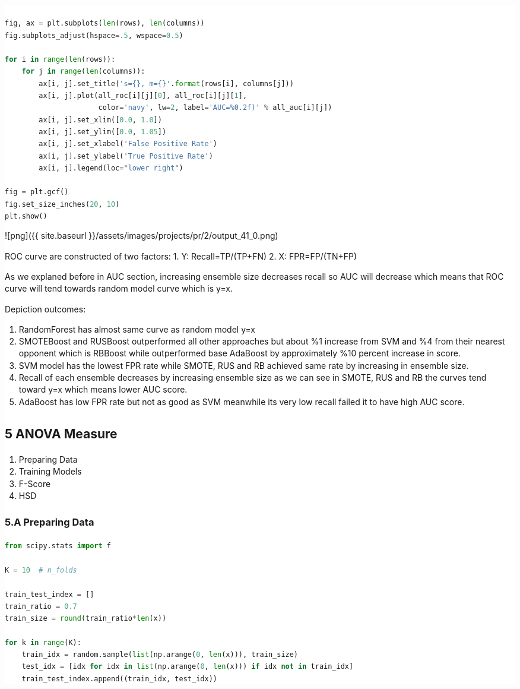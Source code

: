 ```python

fig, ax = plt.subplots(len(rows), len(columns))
fig.subplots_adjust(hspace=.5, wspace=0.5)

for i in range(len(rows)):
    for j in range(len(columns)):
        ax[i, j].set_title('s={}, m={}'.format(rows[i], columns[j]))
        ax[i, j].plot(all_roc[i][j][0], all_roc[i][j][1],
                      color='navy', lw=2, label='AUC=%0.2f)' % all_auc[i][j])
        ax[i, j].set_xlim([0.0, 1.0])
        ax[i, j].set_ylim([0.0, 1.05])
        ax[i, j].set_xlabel('False Positive Rate')
        ax[i, j].set_ylabel('True Positive Rate')
        ax[i, j].legend(loc="lower right")

fig = plt.gcf()
fig.set_size_inches(20, 10)
plt.show()
```


![png]({{ site.baseurl }}/assets/images/projects/pr/2/output_41_0.png)


ROC curve are constructed of two factors: 1. Y: Recall=TP/(TP+FN) 2. X: FPR=FP/(TN+FP)

As we explaned before in AUC section, increasing ensemble size decreases recall so AUC will decrease which means that ROC curve will tend towards random model curve which is y=x.

Depiction outcomes:

1. RandomForest has almost same curve as random model y=x
2. SMOTEBoost and RUSBoost outperformed all other approaches but about %1 increase from SVM and %4 from their nearest opponent which is RBBoost while outperformed base AdaBoost by approximately %10 percent increase in score.
3. SVM model has the lowest FPR rate while SMOTE, RUS and RB achieved same rate by increasing in ensemble size. 
4. Recall of each ensemble decreases by increasing ensemble size as we can see in SMOTE, RUS and RB the curves tend toward y=x which means lower AUC score.
5. AdaBoost has low FPR rate but not as good as SVM meanwhile its very low recall failed it to have high AUC score.

## 5 ANOVA Measure
1. Preparing Data
2. Training Models
3. F-Score
4. HSD

### 5.A Preparing Data


```python
from scipy.stats import f

K = 10  # n_folds

train_test_index = []
train_ratio = 0.7
train_size = round(train_ratio*len(x))

for k in range(K):
    train_idx = random.sample(list(np.arange(0, len(x))), train_size)
    test_idx = [idx for idx in list(np.arange(0, len(x))) if idx not in train_idx]
    train_test_index.append((train_idx, test_idx))
```
